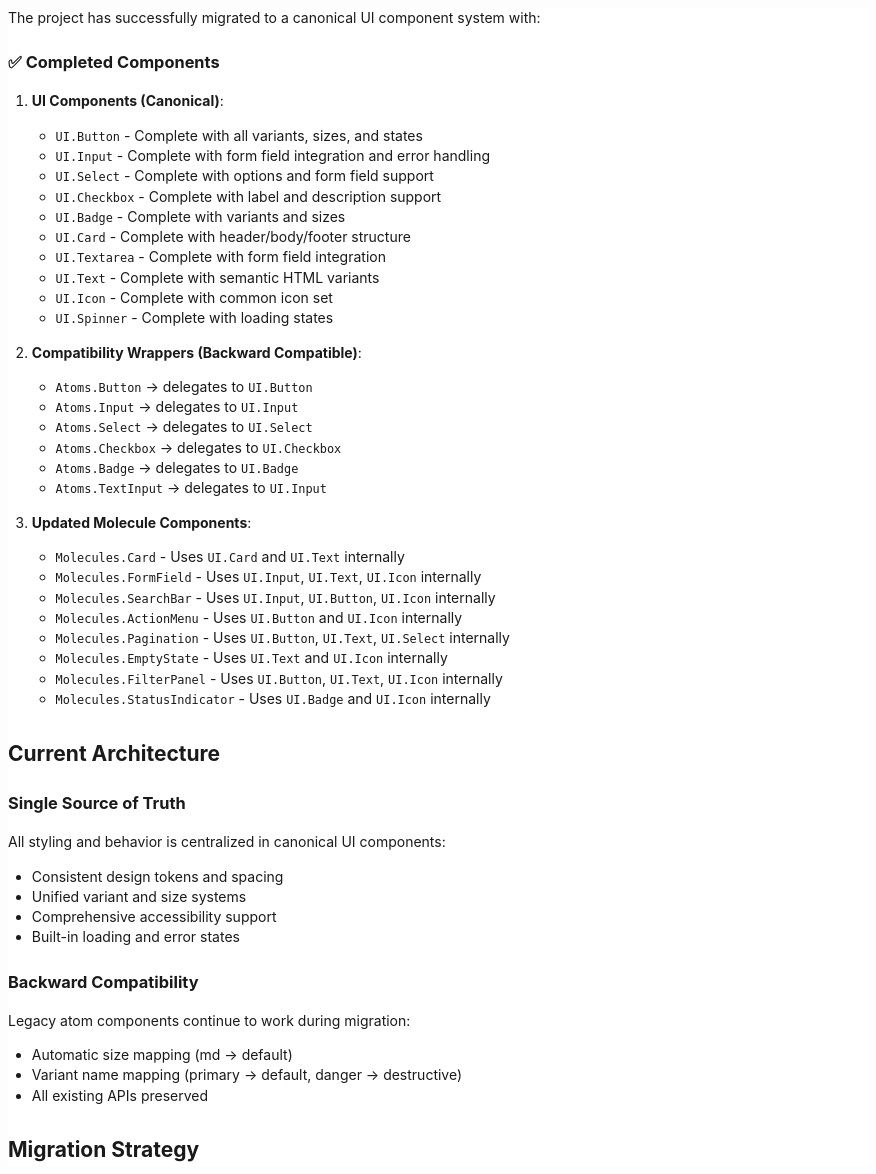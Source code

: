 The project has successfully migrated to a canonical UI component system with:

### ✅ Completed Components

1. **UI Components (Canonical)**:
   - `UI.Button` - Complete with all variants, sizes, and states
   - `UI.Input` - Complete with form field integration and error handling
   - `UI.Select` - Complete with options and form field support
   - `UI.Checkbox` - Complete with label and description support
   - `UI.Badge` - Complete with variants and sizes
   - `UI.Card` - Complete with header/body/footer structure
   - `UI.Textarea` - Complete with form field integration
   - `UI.Text` - Complete with semantic HTML variants
   - `UI.Icon` - Complete with common icon set
   - `UI.Spinner` - Complete with loading states

2. **Compatibility Wrappers (Backward Compatible)**:
   - `Atoms.Button` → delegates to `UI.Button`
   - `Atoms.Input` → delegates to `UI.Input`
   - `Atoms.Select` → delegates to `UI.Select`
   - `Atoms.Checkbox` → delegates to `UI.Checkbox`
   - `Atoms.Badge` → delegates to `UI.Badge`
   - `Atoms.TextInput` → delegates to `UI.Input`

3. **Updated Molecule Components**:
   - `Molecules.Card` - Uses `UI.Card` and `UI.Text` internally
   - `Molecules.FormField` - Uses `UI.Input`, `UI.Text`, `UI.Icon` internally
   - `Molecules.SearchBar` - Uses `UI.Input`, `UI.Button`, `UI.Icon` internally
   - `Molecules.ActionMenu` - Uses `UI.Button` and `UI.Icon` internally
   - `Molecules.Pagination` - Uses `UI.Button`, `UI.Text`, `UI.Select` internally
   - `Molecules.EmptyState` - Uses `UI.Text` and `UI.Icon` internally
   - `Molecules.FilterPanel` - Uses `UI.Button`, `UI.Text`, `UI.Icon` internally
   - `Molecules.StatusIndicator` - Uses `UI.Badge` and `UI.Icon` internally

## Current Architecture

### Single Source of Truth
All styling and behavior is centralized in canonical UI components:
- Consistent design tokens and spacing
- Unified variant and size systems
- Comprehensive accessibility support
- Built-in loading and error states

### Backward Compatibility
Legacy atom components continue to work during migration:
- Automatic size mapping (md → default)
- Variant name mapping (primary → default, danger → destructive)
- All existing APIs preserved

## Migration Strategy
